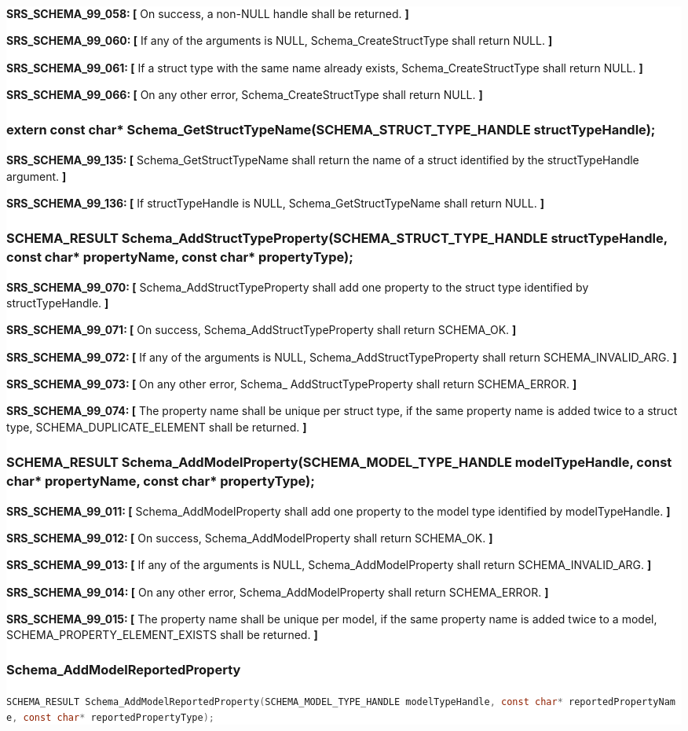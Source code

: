 **SRS_SCHEMA_99_058: [** On success, a non-NULL handle shall be returned. **]**

**SRS_SCHEMA_99_060: [** If any of the arguments is NULL, Schema_CreateStructType shall return NULL. **]**

**SRS_SCHEMA_99_061: [** If a struct type with the same name already exists, Schema_CreateStructType shall return NULL. **]**

**SRS_SCHEMA_99_066: [** On any other error, Schema_CreateStructType shall return NULL. **]**

### extern const char* Schema_GetStructTypeName(SCHEMA_STRUCT_TYPE_HANDLE structTypeHandle);

**SRS_SCHEMA_99_135: [** Schema_GetStructTypeName shall return the name of a struct  identified by the structTypeHandle argument. **]**

**SRS_SCHEMA_99_136: [** If structTypeHandle is NULL, Schema_GetStructTypeName shall return NULL. **]**

### SCHEMA_RESULT Schema_AddStructTypeProperty(SCHEMA_STRUCT_TYPE_HANDLE structTypeHandle, const char* propertyName, const char* propertyType);

**SRS_SCHEMA_99_070: [** Schema_AddStructTypeProperty shall add one property to the struct type identified by structTypeHandle. **]**

**SRS_SCHEMA_99_071: [** On success, Schema_AddStructTypeProperty shall return SCHEMA_OK. **]**

**SRS_SCHEMA_99_072: [** If any of the arguments is NULL, Schema_AddStructTypeProperty shall return SCHEMA_INVALID_ARG. **]**

**SRS_SCHEMA_99_073: [** On any other error, Schema_ AddStructTypeProperty shall return SCHEMA_ERROR. **]**

**SRS_SCHEMA_99_074: [** The property name shall be unique per struct type, if the same property name is added twice to a struct type, SCHEMA_DUPLICATE_ELEMENT shall be returned. **]**

### SCHEMA_RESULT Schema_AddModelProperty(SCHEMA_MODEL_TYPE_HANDLE modelTypeHandle, const char* propertyName, const char* propertyType);

**SRS_SCHEMA_99_011: [** Schema_AddModelProperty shall add one property to the model type identified by modelTypeHandle. **]**

**SRS_SCHEMA_99_012: [** On success, Schema_AddModelProperty shall return SCHEMA_OK. **]**

**SRS_SCHEMA_99_013: [** If any of the arguments is NULL, Schema_AddModelProperty shall return SCHEMA_INVALID_ARG. **]**

**SRS_SCHEMA_99_014: [** On any other error, Schema_AddModelProperty shall return SCHEMA_ERROR. **]**

**SRS_SCHEMA_99_015: [** The property name shall be unique per model, if the same property name is added twice to a model, SCHEMA_PROPERTY_ELEMENT_EXISTS shall be returned. **]**

### Schema_AddModelReportedProperty
```c
SCHEMA_RESULT Schema_AddModelReportedProperty(SCHEMA_MODEL_TYPE_HANDLE modelTypeHandle, const char* reportedPropertyName, const char* reportedPropertyType);
```
